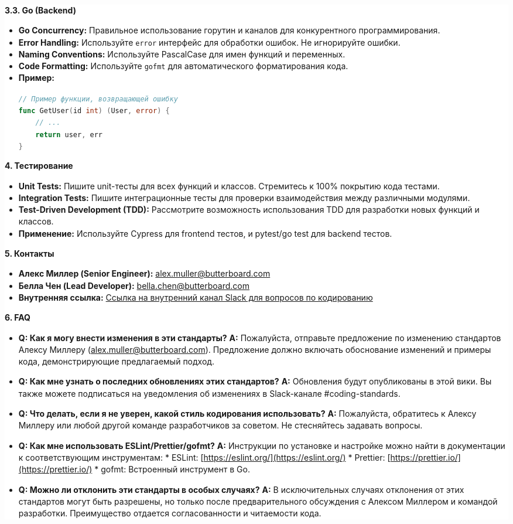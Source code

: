 **3.3. Go (Backend)**

* **Go Concurrency:**  Правильное использование горутин и каналов для конкурентного программирования.
* **Error Handling:**  Используйте `error` интерфейс для обработки ошибок.  Не игнорируйте ошибки.
* **Naming Conventions:**  Используйте PascalCase для имен функций и переменных.
* **Code Formatting:**  Используйте `gofmt` для автоматического форматирования кода.
* **Пример:**
  ```go
  // Пример функции, возвращающей ошибку
  func GetUser(id int) (User, error) {
      // ...
      return user, err
  }
  ```

**4. Тестирование**

* **Unit Tests:**  Пишите unit-тесты для всех функций и классов.  Стремитесь к 100% покрытию кода тестами.
* **Integration Tests:**  Пишите интеграционные тесты для проверки взаимодействия между различными модулями.
* **Test-Driven Development (TDD):**  Рассмотрите возможность использования TDD для разработки новых функций и классов.
* **Применение:**  Используйте Cypress для frontend тестов, и pytest/go test для backend тестов.

**5. Контакты**

* **Алекс Миллер (Senior Engineer):** alex.muller@butterboard.com
* **Белла Чен (Lead Developer):** bella.chen@butterboard.com
* **Внутренняя ссылка:** [Ссылка на внутренний канал Slack для вопросов по кодированию](https://slack.butterboard.com/#channel/coding-standards)


**6. FAQ**

* **Q: Как я могу внести изменения в эти стандарты?**
   **A:**  Пожалуйста, отправьте предложение по изменению стандартов Алексу Миллеру (alex.muller@butterboard.com).  Предложение должно включать обоснование изменений и примеры кода, демонстрирующие предлагаемый подход.

* **Q: Как мне узнать о последних обновлениях этих стандартов?**
   **A:**  Обновления будут опубликованы в этой вики.  Вы также можете подписаться на уведомления об изменениях в Slack-канале #coding-standards.

* **Q: Что делать, если я не уверен, какой стиль кодирования использовать?**
   **A:**  Пожалуйста, обратитесь к Алексу Миллеру или любой другой команде разработчиков за советом.  Не стесняйтесь задавать вопросы.

* **Q:  Как мне использовать ESLint/Prettier/gofmt?**
   **A:**  Инструкции по установке и настройке можно найти в документации к соответствующим инструментам:
      * ESLint: [https://eslint.org/](https://eslint.org/)
      * Prettier: [https://prettier.io/](https://prettier.io/)
      * gofmt:  Встроенный инструмент в Go.

* **Q:  Можно ли отклонить эти стандарты в особых случаях?**
   **A:**  В исключительных случаях отклонения от этих стандартов могут быть разрешены, но только после предварительного обсуждения с Алексом Миллером и командой разработки.  Преимущество отдается согласованности и читаемости кода.
